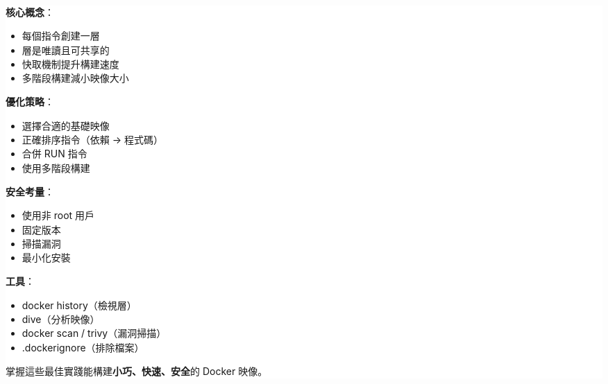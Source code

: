 **核心概念**：
- 每個指令創建一層
- 層是唯讀且可共享的
- 快取機制提升構建速度
- 多階段構建減小映像大小

**優化策略**：
- 選擇合適的基礎映像
- 正確排序指令（依賴 → 程式碼）
- 合併 RUN 指令
- 使用多階段構建

**安全考量**：
- 使用非 root 用戶
- 固定版本
- 掃描漏洞
- 最小化安裝

**工具**：
- docker history（檢視層）
- dive（分析映像）
- docker scan / trivy（漏洞掃描）
- .dockerignore（排除檔案）

掌握這些最佳實踐能構建**小巧、快速、安全**的 Docker 映像。
